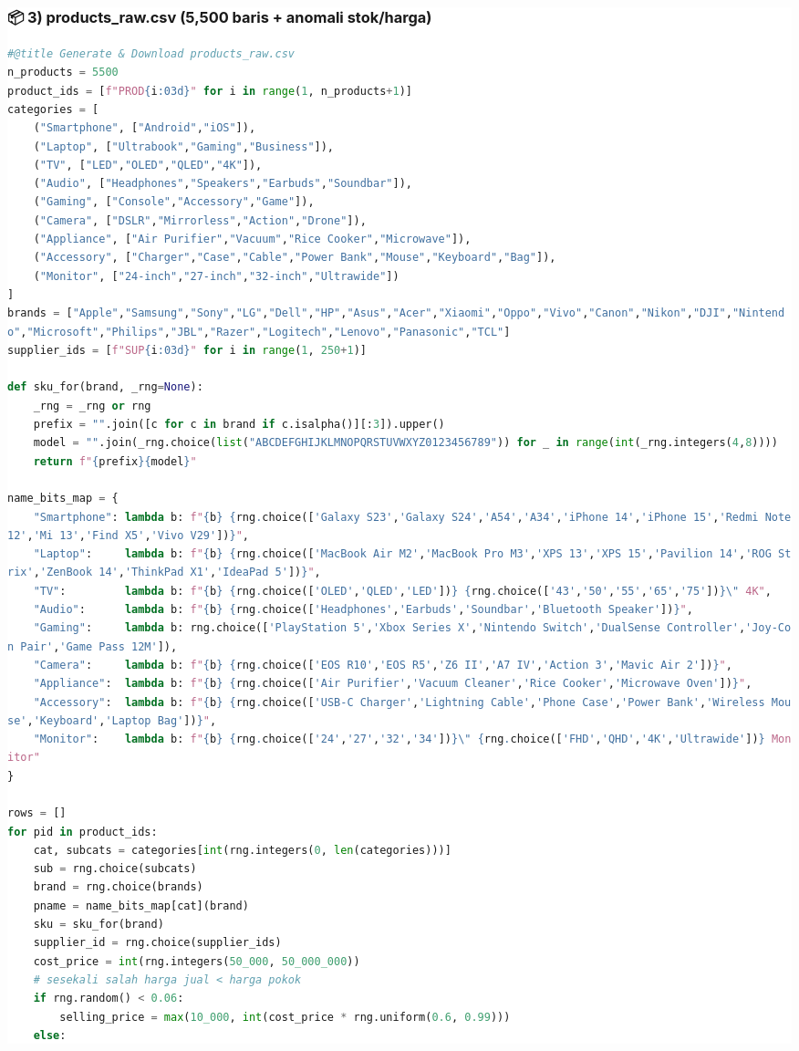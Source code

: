 
### 📦 3) products\_raw\.csv (5,500 baris + anomali stok/harga)

```python
#@title Generate & Download products_raw.csv
n_products = 5500
product_ids = [f"PROD{i:03d}" for i in range(1, n_products+1)]
categories = [
    ("Smartphone", ["Android","iOS"]),
    ("Laptop", ["Ultrabook","Gaming","Business"]),
    ("TV", ["LED","OLED","QLED","4K"]),
    ("Audio", ["Headphones","Speakers","Earbuds","Soundbar"]),
    ("Gaming", ["Console","Accessory","Game"]),
    ("Camera", ["DSLR","Mirrorless","Action","Drone"]),
    ("Appliance", ["Air Purifier","Vacuum","Rice Cooker","Microwave"]),
    ("Accessory", ["Charger","Case","Cable","Power Bank","Mouse","Keyboard","Bag"]),
    ("Monitor", ["24-inch","27-inch","32-inch","Ultrawide"])
]
brands = ["Apple","Samsung","Sony","LG","Dell","HP","Asus","Acer","Xiaomi","Oppo","Vivo","Canon","Nikon","DJI","Nintendo","Microsoft","Philips","JBL","Razer","Logitech","Lenovo","Panasonic","TCL"]
supplier_ids = [f"SUP{i:03d}" for i in range(1, 250+1)]

def sku_for(brand, _rng=None):
    _rng = _rng or rng
    prefix = "".join([c for c in brand if c.isalpha()][:3]).upper()
    model = "".join(_rng.choice(list("ABCDEFGHIJKLMNOPQRSTUVWXYZ0123456789")) for _ in range(int(_rng.integers(4,8))))
    return f"{prefix}{model}"

name_bits_map = {
    "Smartphone": lambda b: f"{b} {rng.choice(['Galaxy S23','Galaxy S24','A54','A34','iPhone 14','iPhone 15','Redmi Note 12','Mi 13','Find X5','Vivo V29'])}",
    "Laptop":     lambda b: f"{b} {rng.choice(['MacBook Air M2','MacBook Pro M3','XPS 13','XPS 15','Pavilion 14','ROG Strix','ZenBook 14','ThinkPad X1','IdeaPad 5'])}",
    "TV":         lambda b: f"{b} {rng.choice(['OLED','QLED','LED'])} {rng.choice(['43','50','55','65','75'])}\" 4K",
    "Audio":      lambda b: f"{b} {rng.choice(['Headphones','Earbuds','Soundbar','Bluetooth Speaker'])}",
    "Gaming":     lambda b: rng.choice(['PlayStation 5','Xbox Series X','Nintendo Switch','DualSense Controller','Joy-Con Pair','Game Pass 12M']),
    "Camera":     lambda b: f"{b} {rng.choice(['EOS R10','EOS R5','Z6 II','A7 IV','Action 3','Mavic Air 2'])}",
    "Appliance":  lambda b: f"{b} {rng.choice(['Air Purifier','Vacuum Cleaner','Rice Cooker','Microwave Oven'])}",
    "Accessory":  lambda b: f"{b} {rng.choice(['USB-C Charger','Lightning Cable','Phone Case','Power Bank','Wireless Mouse','Keyboard','Laptop Bag'])}",
    "Monitor":    lambda b: f"{b} {rng.choice(['24','27','32','34'])}\" {rng.choice(['FHD','QHD','4K','Ultrawide'])} Monitor"
}

rows = []
for pid in product_ids:
    cat, subcats = categories[int(rng.integers(0, len(categories)))]
    sub = rng.choice(subcats)
    brand = rng.choice(brands)
    pname = name_bits_map[cat](brand)
    sku = sku_for(brand)
    supplier_id = rng.choice(supplier_ids)
    cost_price = int(rng.integers(50_000, 50_000_000))
    # sesekali salah harga jual < harga pokok
    if rng.random() < 0.06:
        selling_price = max(10_000, int(cost_price * rng.uniform(0.6, 0.99)))
    else:
```